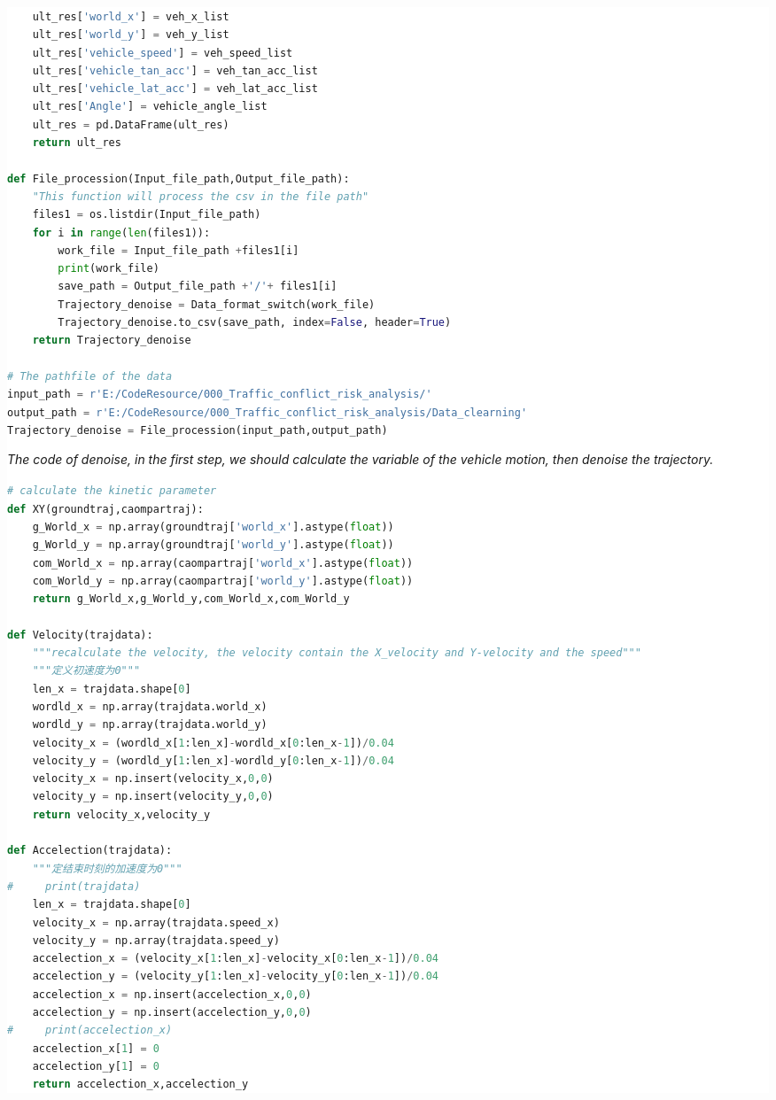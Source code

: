 ```python
    ult_res['world_x'] = veh_x_list
    ult_res['world_y'] = veh_y_list
    ult_res['vehicle_speed'] = veh_speed_list
    ult_res['vehicle_tan_acc'] = veh_tan_acc_list
    ult_res['vehicle_lat_acc'] = veh_lat_acc_list
    ult_res['Angle'] = vehicle_angle_list
    ult_res = pd.DataFrame(ult_res)
    return ult_res

def File_procession(Input_file_path,Output_file_path):
    "This function will process the csv in the file path"
    files1 = os.listdir(Input_file_path)
    for i in range(len(files1)):
        work_file = Input_file_path +files1[i]
        print(work_file)
        save_path = Output_file_path +'/'+ files1[i]
        Trajectory_denoise = Data_format_switch(work_file)
        Trajectory_denoise.to_csv(save_path, index=False, header=True)
    return Trajectory_denoise

# The pathfile of the data 
input_path = r'E:/CodeResource/000_Traffic_conflict_risk_analysis/'
output_path = r'E:/CodeResource/000_Traffic_conflict_risk_analysis/Data_clearning'
Trajectory_denoise = File_procession(input_path,output_path)
```
*The code of denoise, in the first step, we should calculate the variable of the vehicle motion, then denoise the trajectory.*

```python
# calculate the kinetic parameter
def XY(groundtraj,caompartraj):
    g_World_x = np.array(groundtraj['world_x'].astype(float))
    g_World_y = np.array(groundtraj['world_y'].astype(float))
    com_World_x = np.array(caompartraj['world_x'].astype(float))
    com_World_y = np.array(caompartraj['world_y'].astype(float))
    return g_World_x,g_World_y,com_World_x,com_World_y

def Velocity(trajdata):
    """recalculate the velocity, the velocity contain the X_velocity and Y-velocity and the speed"""
    """定义初速度为0"""
    len_x = trajdata.shape[0]
    wordld_x = np.array(trajdata.world_x)
    wordld_y = np.array(trajdata.world_y)
    velocity_x = (wordld_x[1:len_x]-wordld_x[0:len_x-1])/0.04
    velocity_y = (wordld_y[1:len_x]-wordld_y[0:len_x-1])/0.04
    velocity_x = np.insert(velocity_x,0,0)
    velocity_y = np.insert(velocity_y,0,0)
    return velocity_x,velocity_y

def Accelection(trajdata):
    """定结束时刻的加速度为0"""
#     print(trajdata)
    len_x = trajdata.shape[0]
    velocity_x = np.array(trajdata.speed_x)
    velocity_y = np.array(trajdata.speed_y)
    accelection_x = (velocity_x[1:len_x]-velocity_x[0:len_x-1])/0.04
    accelection_y = (velocity_y[1:len_x]-velocity_y[0:len_x-1])/0.04
    accelection_x = np.insert(accelection_x,0,0)
    accelection_y = np.insert(accelection_y,0,0)
#     print(accelection_x)
    accelection_x[1] = 0
    accelection_y[1] = 0
    return accelection_x,accelection_y
```